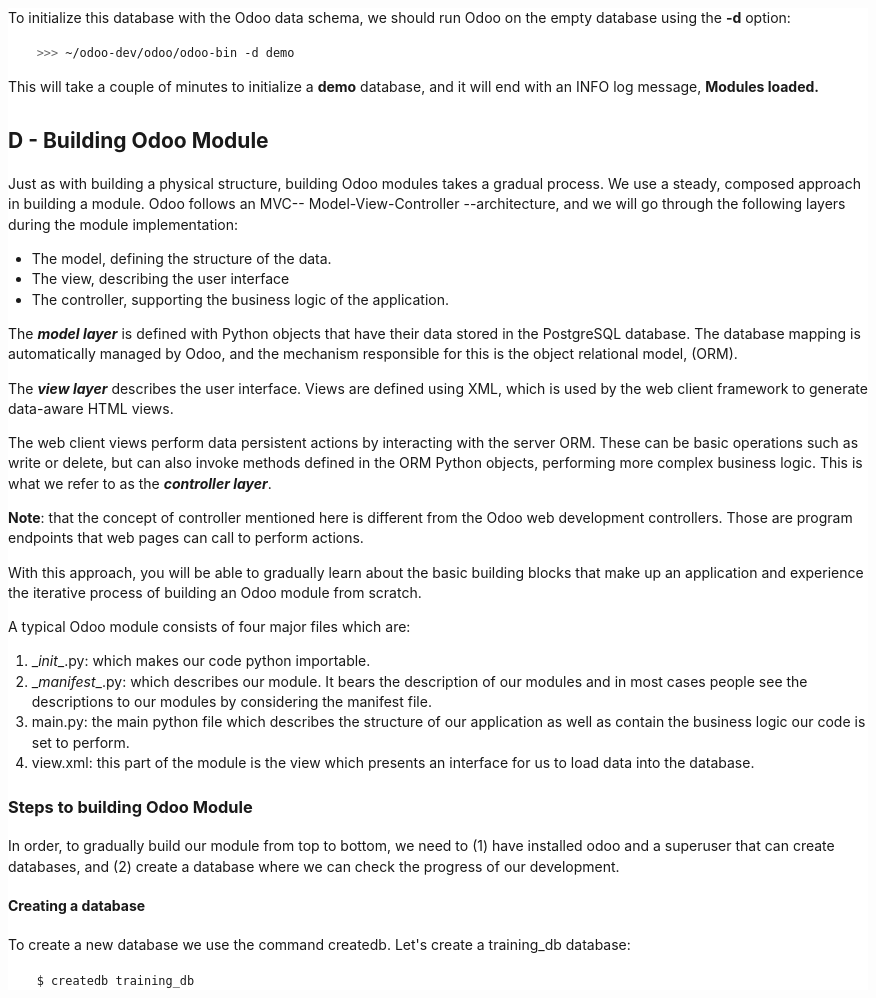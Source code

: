 To initialize this database with the Odoo data schema, we should run Odoo on the empty database using the __-d__ option:
```bash
    >>> ~/odoo-dev/odoo/odoo-bin -d demo
```
This will take a couple of minutes to initialize a __demo__ database, and it will end with an INFO log message, __Modules loaded.__

## D - Building Odoo Module
Just as with building a physical structure, building Odoo modules takes a gradual process. We use a steady, composed approach in building a module. Odoo follows an MVC-- Model-View-Controller --architecture, and we will go through the following layers during the module implementation:

* The model, defining the structure of the data.
* The view, describing the user interface
* The controller, supporting the business logic of the application.

The ***model layer*** is defined with Python objects that have their data stored in the PostgreSQL database. The database mapping is automatically managed by Odoo, and the mechanism responsible for this is the object relational model, (ORM).

The ***view layer*** describes the user interface. Views are defined using XML, which is used by the web client framework to generate data-aware HTML views. 

The web client views perform data persistent actions by interacting with the server ORM. These can be basic operations such as write or delete, but can also invoke methods defined in the ORM Python objects, performing more complex business logic. This is what we refer to as the ***controller layer***.

**Note**: that the concept of controller mentioned here is different from the Odoo web development controllers. Those are program endpoints that web pages can call to perform actions.

With this approach, you will be able to gradually learn about the basic building blocks that make up an application and experience the iterative process of building an Odoo module from scratch.

A typical Odoo module consists of four major files which are: 
1. \__init__.py: which makes our code python importable.
2. \__manifest__.py: which describes our module. It bears the description of our modules and in most cases people see the descriptions to our modules by considering the manifest file.
3. main.py: the main python file which describes the structure of our application as well as contain the business logic our code is set to perform.
4. view.xml: this part of the module is the view which presents an interface for us to load data into the database.

### Steps to building Odoo Module 
In order, to gradually build our module from top to bottom, we need to (1) have installed odoo and a superuser that can create databases, and (2) create a database where we can check the progress of our development.

#### Creating a database
To create a new database we use the command createdb.
Let's create a training_db
database:
``` shell
    $ createdb training_db
```
